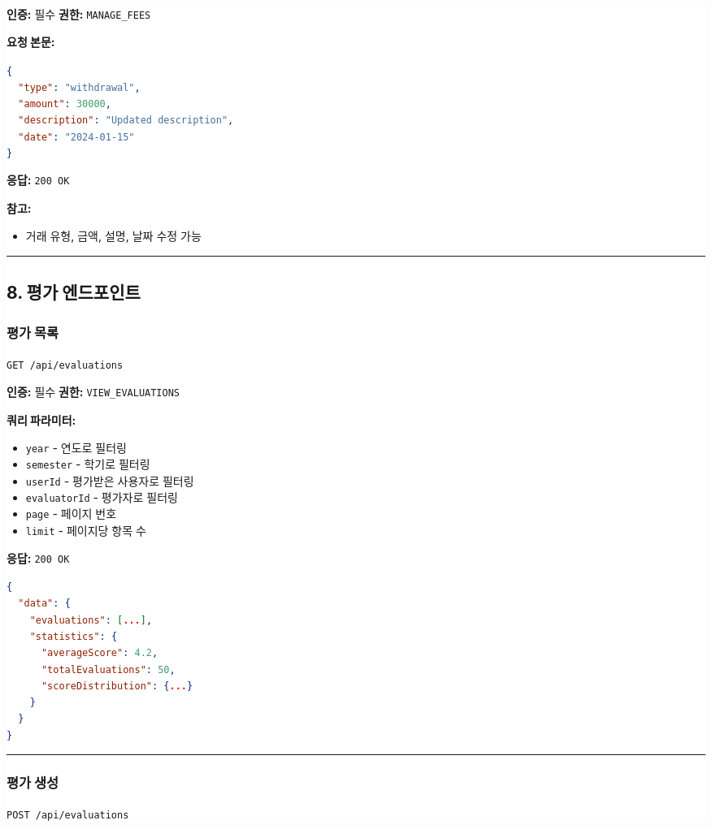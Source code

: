 **인증:** 필수
**권한:** `MANAGE_FEES`

**요청 본문:**
```json
{
  "type": "withdrawal",
  "amount": 30000,
  "description": "Updated description",
  "date": "2024-01-15"
}
```

**응답:** `200 OK`

**참고:**
- 거래 유형, 금액, 설명, 날짜 수정 가능

---

## 8. 평가 엔드포인트

### 평가 목록
```http
GET /api/evaluations
```

**인증:** 필수
**권한:** `VIEW_EVALUATIONS`

**쿼리 파라미터:**
- `year` - 연도로 필터링
- `semester` - 학기로 필터링
- `userId` - 평가받은 사용자로 필터링
- `evaluatorId` - 평가자로 필터링
- `page` - 페이지 번호
- `limit` - 페이지당 항목 수

**응답:** `200 OK`
```json
{
  "data": {
    "evaluations": [...],
    "statistics": {
      "averageScore": 4.2,
      "totalEvaluations": 50,
      "scoreDistribution": {...}
    }
  }
}
```

---

### 평가 생성
```http
POST /api/evaluations
```
